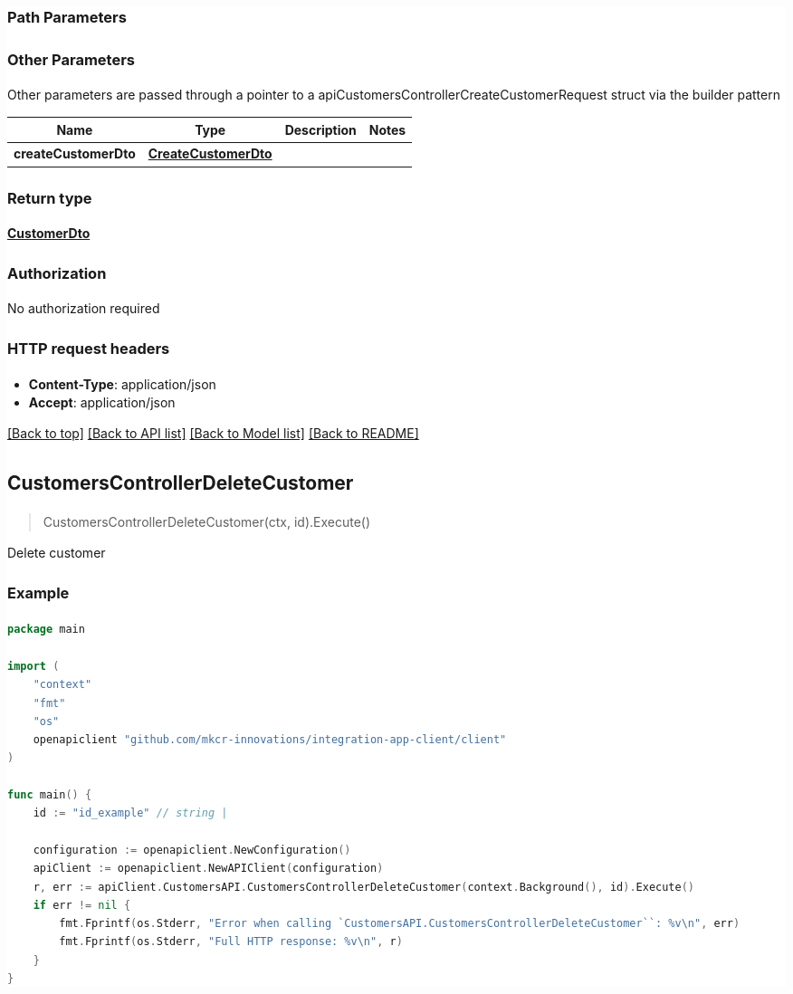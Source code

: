 ### Path Parameters



### Other Parameters

Other parameters are passed through a pointer to a apiCustomersControllerCreateCustomerRequest struct via the builder pattern


Name | Type | Description  | Notes
------------- | ------------- | ------------- | -------------
 **createCustomerDto** | [**CreateCustomerDto**](CreateCustomerDto.md) |  | 

### Return type

[**CustomerDto**](CustomerDto.md)

### Authorization

No authorization required

### HTTP request headers

- **Content-Type**: application/json
- **Accept**: application/json

[[Back to top]](#) [[Back to API list]](../README.md#documentation-for-api-endpoints)
[[Back to Model list]](../README.md#documentation-for-models)
[[Back to README]](../README.md)


## CustomersControllerDeleteCustomer

> CustomersControllerDeleteCustomer(ctx, id).Execute()

Delete customer

### Example

```go
package main

import (
	"context"
	"fmt"
	"os"
	openapiclient "github.com/mkcr-innovations/integration-app-client/client"
)

func main() {
	id := "id_example" // string | 

	configuration := openapiclient.NewConfiguration()
	apiClient := openapiclient.NewAPIClient(configuration)
	r, err := apiClient.CustomersAPI.CustomersControllerDeleteCustomer(context.Background(), id).Execute()
	if err != nil {
		fmt.Fprintf(os.Stderr, "Error when calling `CustomersAPI.CustomersControllerDeleteCustomer``: %v\n", err)
		fmt.Fprintf(os.Stderr, "Full HTTP response: %v\n", r)
	}
}
```
